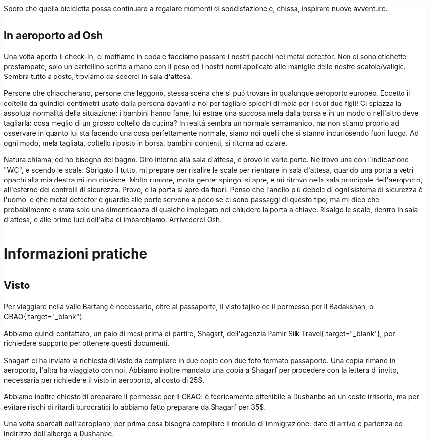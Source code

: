 Spero che quella bicicletta possa continuare a regalare momenti di soddisfazione e, chissá, inspirare nuove avventure.


## In aeroporto ad Osh

Una volta aperto il check-in, ci mettiamo in coda e facciamo passare i nostri pacchi nel metal detector. Non ci sono etichette prestampate, solo un cartellino scritto a mano con il peso ed i nostri nomi applicato alle maniglie delle nostre scatole/valigie. Sembra tutto a posto, troviamo da sederci in sala d'attesa.

Persone che chiaccherano, persone che leggono, stessa scena che si puó trovare in qualunque aeroporto europeo. Eccetto il coltello da quindici centimetri usato dalla persona davanti a noi per tagliare spicchi di mela per i suoi due figli! Ci spiazza la assoluta normalitá della situazione: i bambini hanno fame, lui estrae una succosa mela dalla borsa e in un modo o nell'altro deve tagliarla: cosa meglio di un grosso coltello da cucina? In realtá sembra un normale serramanico, ma non stiamo proprio ad osservare in quanto lui sta facendo una cosa perfettamente normale, siamo noi quelli che si stanno incuriosendo fuori luogo. Ad ogni modo, mela tagliata, coltello riposto in borsa, bambini contenti, si ritorna ad oziare.

Natura chiama, ed ho bisogno del bagno. Giro intorno alla sala d'attesa, e provo le varie porte. Ne trovo una con l'indicazione "WC", e scendo le scale. Sbrigato il tutto, mi prepare per risalire le scale per rientrare in sala d'attesa, quando una porta a vetri opachi alla mia destra mi incuriosisce. Molto rumore, molta gente: spingo, si apre, e mi ritrovo nella sala principale dell'aeroporto, all'esterno dei controlli di sicurezza. Provo, e la porta si apre da fuori. Penso che l'anello piú debole di ogni sistema di sicurezza è l'uomo, e che metal detector e guardie alle porte servono a poco se ci sono passaggi di questo tipo, ma mi dico che probabilmente è stata solo una dimenticanza di qualche impiegato nel chiudere la porta a chiave. Risalgo le scale, rientro in sala d'attesa, e alle prime luci dell'alba ci imbarchiamo. Arrivederci Osh.


# Informazioni pratiche

## Visto

Per viaggiare nella valle Bartang è necessario, oltre al passaporto, il visto tajiko ed il permesso per il [Badakshan, o GBAO](https://en.wikipedia.org/wiki/Gorno-Badakhshan_Autonomous_Province){:target="_blank"}.

Abbiamo quindi contattato, un paio di mesi prima di partire, Shagarf, dell'agenzia [Pamir Silk Travel](http://pamirsilk.travel/en/services/paperwork/visasupport.php){:target="_blank"}, per richiedere supporto per ottenere questi documenti.

Shagarf ci ha inviato la richiesta di visto da compilare in due copie con due foto formato passaporto. Una copia rimane in aeroporto, l'altra ha viaggiato con noi. Abbiamo inoltre mandato una copia a Shagarf per procedere con la lettera di invito, necessaria per richiedere il visto in aeroporto, al costo di 25$.

Abbiamo inoltre chiesto di preparare il permesso per il GBAO: è teoricamente ottenibile a Dushanbe ad un costo irrisorio, ma per evitare rischi di ritardi burocratici lo abbiamo fatto preparare da Shagarf per 35$.

Una volta sbarcati dall'aeroplano, per prima cosa bisogna compilare il modulo di immigrazione: date di arrivo e partenza ed indirizzo dell'albergo a Dushanbe.
